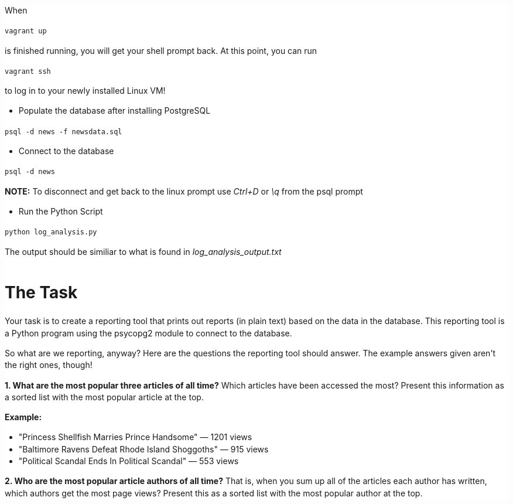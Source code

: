 When 
```shell 
vagrant up
```
is finished running, you will get your shell prompt 
back. At this point, you can run 
```shell 
vagrant ssh
```
 to log in to your newly installed Linux VM!

* Populate the database after installing PostgreSQL
```shell
psql -d news -f newsdata.sql
```

* Connect to the database
```shell
psql -d news
```
**NOTE:** To disconnect and get back to the linux prompt use *Ctrl+D* or *\q* 
from the 
psql prompt

* Run the Python Script
```python
python log_analysis.py
```
The output should be similiar to what is found in *log_analysis_output.txt*

# The Task

Your task is to create a reporting tool that prints out reports (in plain text) 
based on the data in the database. This reporting tool is a Python program 
using the psycopg2 module to connect to the database.

So what are we reporting, anyway?
Here are the questions the reporting tool should answer. The example answers 
given aren't the right ones, though!

**1. What are the most popular three articles of all time?** Which articles 
have 
been accessed the most? Present this information as a sorted list with the most 
popular article at the top.

**Example:**

* "Princess Shellfish Marries Prince Handsome" — 1201 views
* "Baltimore Ravens Defeat Rhode Island Shoggoths" — 915 views
* "Political Scandal Ends In Political Scandal" — 553 views

**2. Who are the most popular article authors of all time?** That is, when you 
sum up all of the articles each author has written, which authors get the most 
page views? Present this as a sorted list with the most popular author at the 
top.
